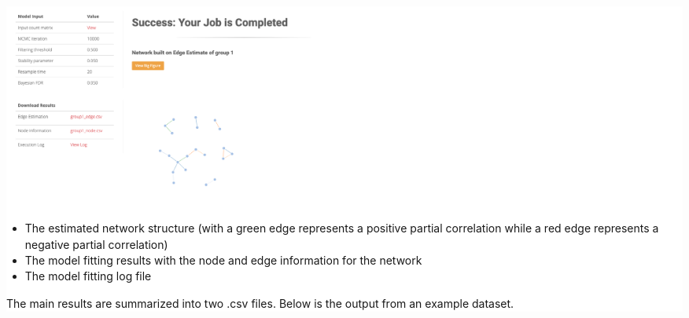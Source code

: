 <img src="finish.png" alt=" " width="50%" />

<p class="caption">

</p>

</div>

<div style="margin-bottom:30px;">

</div>

  - The estimated network structure (with a green edge represents a
    positive partial correlation while a red edge represents a negative
    partial correlation)
  - The model fitting results with the node and edge information for the
    network
  - The model fitting log file

<div style="margin-bottom:10px;">

</div>

The main results are summarized into two .csv files. Below is the output
from an example dataset.

<div style="margin-bottom:10px;">

</div>

<div class="figure" style="text-align: center">

